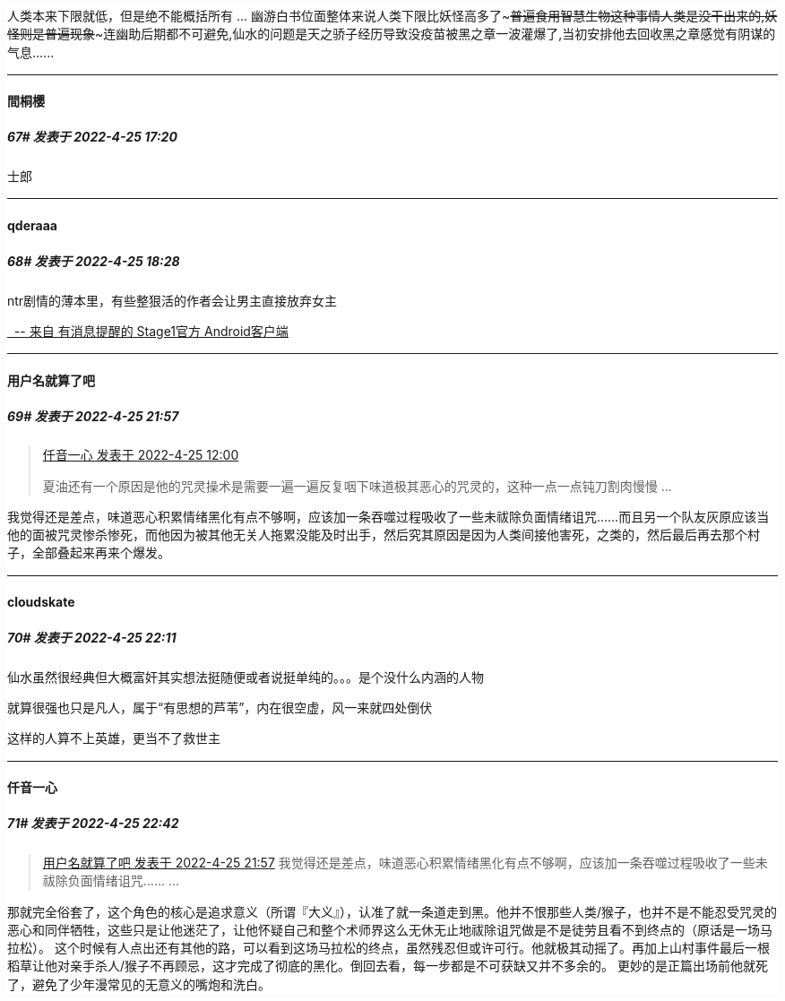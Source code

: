 人类本来下限就低，但是绝不能概括所有 ...</blockquote>
幽游白书位面整体来说人类下限比妖怪高多了~~~普遍食用智慧生物这种事情人类是没干出来的,妖怪则是普遍现象~~~连幽助后期都不可避免,仙水的问题是天之骄子经历导致没疫苗被黑之章一波灌爆了,当初安排他去回收黑之章感觉有阴谋的气息......

*****

####  間桐櫻  
##### 67#       发表于 2022-4-25 17:20

士郎



*****

####  qderaaa  
##### 68#       发表于 2022-4-25 18:28

ntr剧情的薄本里，有些整狠活的作者会让男主直接放弃女主

[  -- 来自 有消息提醒的 Stage1官方 Android客户端](https://www.coolapk.com/apk/140634)



*****

####  用户名就算了吧  
##### 69#       发表于 2022-4-25 21:57

<blockquote><a href="httphttps://bbs.saraba1st.com/2b/forum.php?mod=redirect&amp;goto=findpost&amp;pid=55578128&amp;ptid=2066224" target="_blank">仟音一心 发表于 2022-4-25 12:00</a>

夏油还有一个原因是他的咒灵操术是需要一遍一遍反复咽下味道极其恶心的咒灵的，这种一点一点钝刀割肉慢慢 ...</blockquote>
我觉得还是差点，味道恶心积累情绪黑化有点不够啊，应该加一条吞噬过程吸收了一些未祓除负面情绪诅咒……而且另一个队友灰原应该当他的面被咒灵惨杀惨死，而他因为被其他无关人拖累没能及时出手，然后究其原因是因为人类间接他害死，之类的，然后最后再去那个村子，全部叠起来再来个爆发。



*****

####  cloudskate  
##### 70#       发表于 2022-4-25 22:11

仙水虽然很经典但大概富奸其实想法挺随便或者说挺单纯的。。。是个没什么内涵的人物

就算很强也只是凡人，属于“有思想的芦苇”，内在很空虚，风一来就四处倒伏

这样的人算不上英雄，更当不了救世主



*****

####  仟音一心  
##### 71#       发表于 2022-4-25 22:42

<blockquote><a href="httphttps://bbs.saraba1st.com/2b/forum.php?mod=redirect&amp;goto=findpost&amp;pid=55585146&amp;ptid=2066224" target="_blank">用户名就算了吧 发表于 2022-4-25 21:57</a>
我觉得还是差点，味道恶心积累情绪黑化有点不够啊，应该加一条吞噬过程吸收了一些未祓除负面情绪诅咒…… ...</blockquote>
那就完全俗套了，这个角色的核心是追求意义（所谓『大义』），认准了就一条道走到黑。他并不恨那些人类/猴子，也并不是不能忍受咒灵的恶心和同伴牺牲，这些只是让他迷茫了，让他怀疑自己和整个术师界这么无休无止地祓除诅咒做是不是徒劳且看不到终点的（原话是一场马拉松）。
这个时候有人点出还有其他的路，可以看到这场马拉松的终点，虽然残忍但或许可行。他就极其动摇了。再加上山村事件最后一根稻草让他对亲手杀人/猴子不再顾忌，这才完成了彻底的黑化。倒回去看，每一步都是不可获缺又并不多余的。
更妙的是正篇出场前他就死了，避免了少年漫常见的无意义的嘴炮和洗白。
